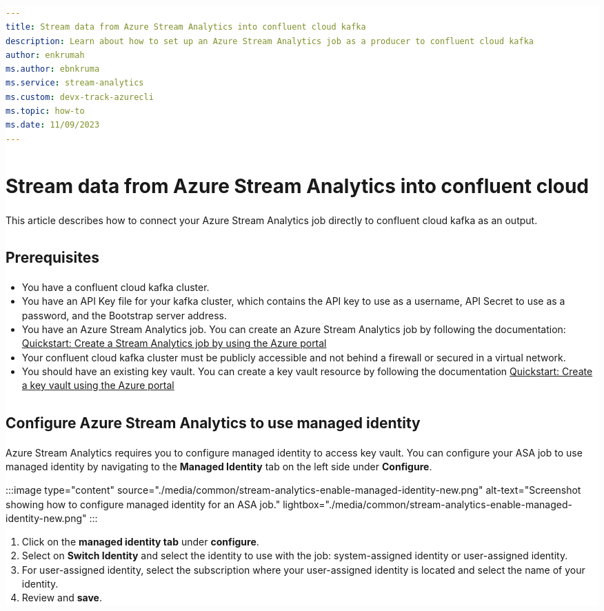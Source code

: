 ```yaml
---
title: Stream data from Azure Stream Analytics into confluent cloud kafka
description: Learn about how to set up an Azure Stream Analytics job as a producer to confluent cloud kafka
author: enkrumah
ms.author: ebnkruma
ms.service: stream-analytics
ms.custom: devx-track-azurecli
ms.topic: how-to
ms.date: 11/09/2023
---
```


# Stream data from Azure Stream Analytics into confluent cloud

This article describes how to connect your Azure Stream Analytics job directly to confluent cloud kafka as an output.


## Prerequisites

- You have a confluent cloud kafka cluster.
- You have an API Key file for your kafka cluster, which contains the API key to use as a username, API Secret to use as a password, and the Bootstrap server address.
- You have an Azure Stream Analytics job. You can create an Azure Stream Analytics job by following the documentation: [Quickstart: Create a Stream Analytics job by using the Azure portal](stream-analytics-quick-create-portal.md)
- Your confluent cloud kafka cluster must be publicly accessible and not behind a firewall or secured in a virtual network.
- You should have an existing key vault. You can create a key vault resource by following the documentation [Quickstart: Create a key vault using the Azure portal](../key-vault/general/quick-create-portal.md)


## Configure Azure Stream Analytics to use managed identity

Azure Stream Analytics requires you to configure managed identity to access key vault.
You can configure your ASA job to use managed identity by navigating to the **Managed Identity** tab on the left side under **Configure**.

:::image type="content" source="./media/common/stream-analytics-enable-managed-identity-new.png" alt-text="Screenshot showing how to configure managed identity for an ASA job." lightbox="./media/common/stream-analytics-enable-managed-identity-new.png" :::

1.	Click on the **managed identity tab** under **configure**.
2.	Select on **Switch Identity** and select the identity to use with the job: system-assigned identity or user-assigned identity.
3.	For user-assigned identity, select the subscription where your user-assigned identity is located and select the name of your identity.
4.	Review and **save**.
